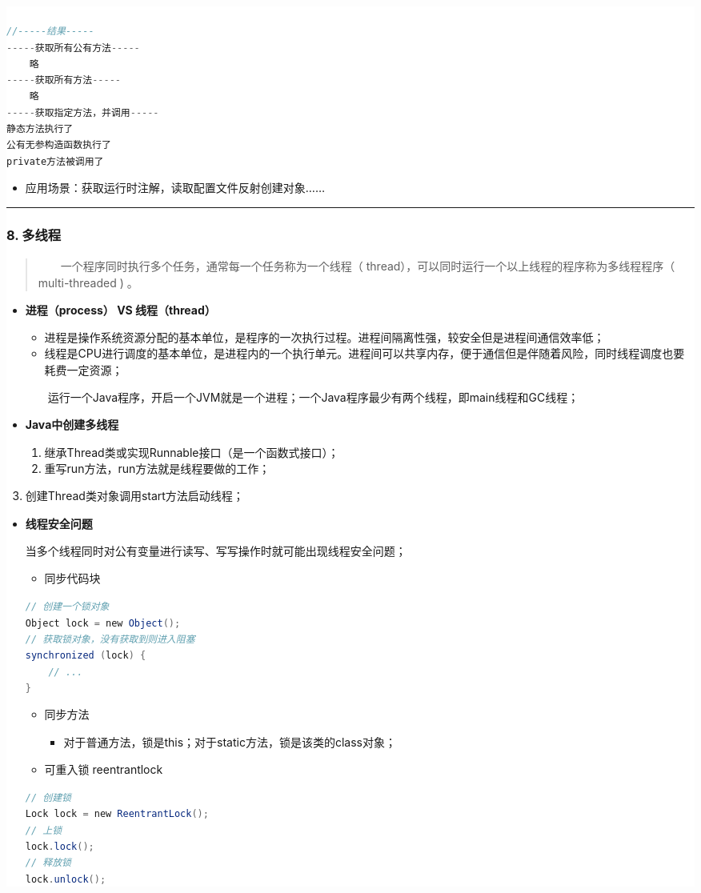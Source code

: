   ```java
  
  //-----结果-----
  -----获取所有公有方法-----
      略
  -----获取所有方法-----
      略
  -----获取指定方法，并调用-----
  静态方法执行了
  公有无参构造函数执行了
  private方法被调用了
  ```

  

- 应用场景：获取运行时注解，读取配置文件反射创建对象……

---

### 8. 多线程

> 　　一个程序同时执行多个任务，通常每一个任务称为一个线程（ thread），可以同时运行一个以上线程的程序称为多线程程序（ multi-threaded ) 。

- **进程（process） VS 线程（thread）**

  - 进程是操作系统资源分配的基本单位，是程序的一次执行过程。进程间隔离性强，较安全但是进程间通信效率低；
  - 线程是CPU进行调度的基本单位，是进程内的一个执行单元。进程间可以共享内存，便于通信但是伴随着风险，同时线程调度也要耗费一定资源；

  　　运行一个Java程序，开启一个JVM就是一个进程；一个Java程序最少有两个线程，即main线程和GC线程；

- **Java中创建多线程**

  1. 继承Thread类或实现Runnable接口（是一个函数式接口）；
  2. 重写run方法，run方法就是线程要做的工作；

3. 创建Thread类对象调用start方法启动线程；

- **线程安全问题**

  当多个线程同时对公有变量进行读写、写写操作时就可能出现线程安全问题；

  - 同步代码块

  ```java
  // 创建一个锁对象
  Object lock = new Object(); 
  // 获取锁对象，没有获取到则进入阻塞
  synchronized (lock) {
      // ...
  }
  ```

  - 同步方法
    - 对于普通方法，锁是this；对于static方法，锁是该类的class对象；

  - 可重入锁 reentrantlock

  ```java
  // 创建锁
  Lock lock = new ReentrantLock();
  // 上锁
  lock.lock(); 
  // 释放锁
  lock.unlock(); 
  ```
